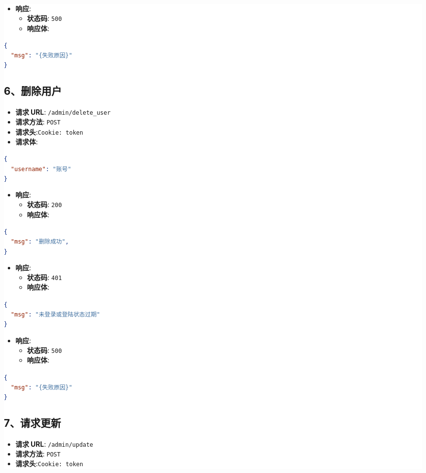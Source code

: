 - **响应**:
  - **状态码**: `500`
  - **响应体**:
```json
{
  "msg": "{失败原因}"
}
```

## 6、删除用户

- **请求 URL**: `/admin/delete_user`
- **请求方法**: `POST`
- **请求头**:`Cookie: token`
- **请求体**:
```json
{
  "username": "账号"
}
```

- **响应**:
  - **状态码**: `200`
  - **响应体**:
```json
{
  "msg": "删除成功",
}
```

- **响应**:
  - **状态码**: `401`
  - **响应体**:
```json
{
  "msg": "未登录或登陆状态过期"
}
```

- **响应**:
  - **状态码**: `500`
  - **响应体**:
```json
{
  "msg": "{失败原因}"
}
```


## 7、请求更新

- **请求 URL**: `/admin/update`
- **请求方法**: `POST`
- **请求头**:`Cookie: token`
